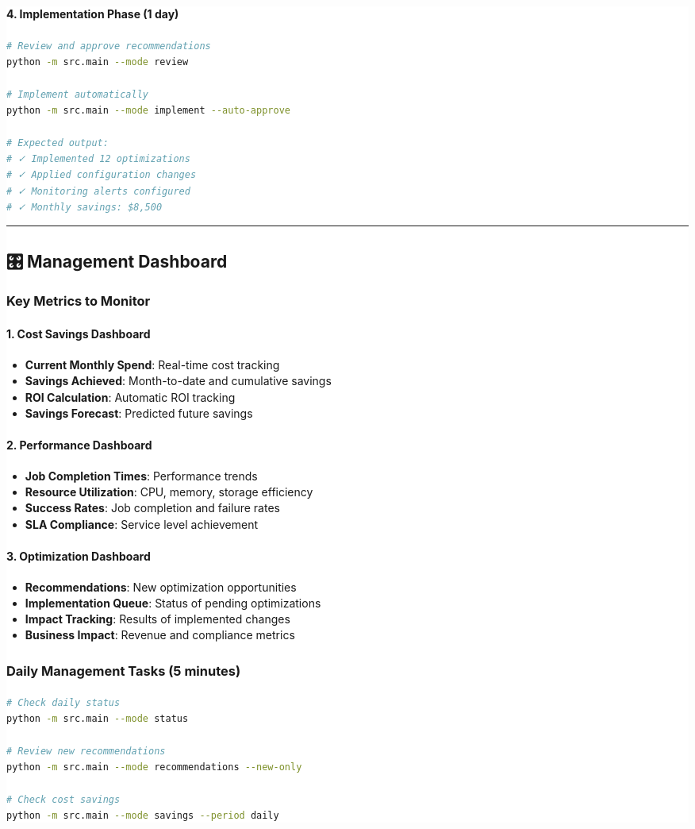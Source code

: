 #### 4. **Implementation Phase** (1 day)
```bash
# Review and approve recommendations
python -m src.main --mode review

# Implement automatically
python -m src.main --mode implement --auto-approve

# Expected output:
# ✓ Implemented 12 optimizations
# ✓ Applied configuration changes
# ✓ Monitoring alerts configured
# ✓ Monthly savings: $8,500
```

---

## 🎛️ Management Dashboard

### Key Metrics to Monitor

#### 1. **Cost Savings Dashboard**
- **Current Monthly Spend**: Real-time cost tracking
- **Savings Achieved**: Month-to-date and cumulative savings
- **ROI Calculation**: Automatic ROI tracking
- **Savings Forecast**: Predicted future savings

#### 2. **Performance Dashboard**
- **Job Completion Times**: Performance trends
- **Resource Utilization**: CPU, memory, storage efficiency
- **Success Rates**: Job completion and failure rates
- **SLA Compliance**: Service level achievement

#### 3. **Optimization Dashboard**
- **Recommendations**: New optimization opportunities
- **Implementation Queue**: Status of pending optimizations
- **Impact Tracking**: Results of implemented changes
- **Business Impact**: Revenue and compliance metrics

### Daily Management Tasks (5 minutes)

```bash
# Check daily status
python -m src.main --mode status

# Review new recommendations
python -m src.main --mode recommendations --new-only

# Check cost savings
python -m src.main --mode savings --period daily
```
